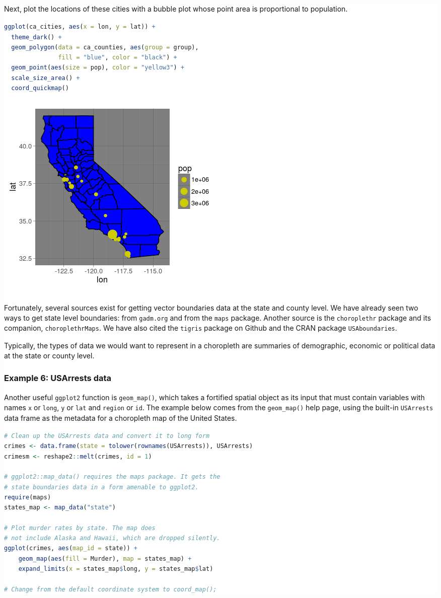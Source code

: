 Next, plot the locations of these cities with a bubble plot whose point area is proportional to population.

``` r
ggplot(ca_cities, aes(x = lon, y = lat)) +
  theme_dark() +
  geom_polygon(data = ca_counties, aes(group = group),
               fill = "blue", color = "black") +
  geom_point(aes(size = pop), color = "yellow3") +
  scale_size_area() + 
  coord_quickmap() 
```

![](ReadMe_files/figure-markdown_github/ca_pop_plot-1.png)

Fortunately, several sources exist for getting vector boundaries data at the state and county level. We have already seen two ways to get state level boundaries: from `gadm.org` and from the `maps` package. Another source is the `choroplethr` package and its companion, `choroplethrMaps`. We have also cited the `tigris` package on Github and the CRAN package `USAboundaries`.

Typically, the types of data we would want to represent in a choropleth are summaries of demographic, economic or political data at the state or county level.

### Example 6: USArrests data

Another useful `ggplot2` function is `geom_map()`, which takes a fortified spatial object as its input that must contain variables with names `x` or `long`, `y` or `lat` and `region` or `id`. The example below comes from the `geom_map()` help page, using the built-in `USArrests` data frame as the metadata for a choropleth map of the United States.

``` r
# Clean up the USArrests data and convert it to long form
crimes <- data.frame(state = tolower(rownames(USArrests)), USArrests)
crimesm <- reshape2::melt(crimes, id = 1)

# ggplot2::map_data() requires the maps package. It gets the
# state boundaries data in a form amenable to ggplot2.
require(maps)
states_map <- map_data("state")

# Plot murder rates by state. The map does
# not include Alaska and Hawaii, which are dropped silently.
ggplot(crimes, aes(map_id = state)) +
    geom_map(aes(fill = Murder), map = states_map) +
    expand_limits(x = states_map$long, y = states_map$lat)

# Change from the default coordinate system to coord_map();
```